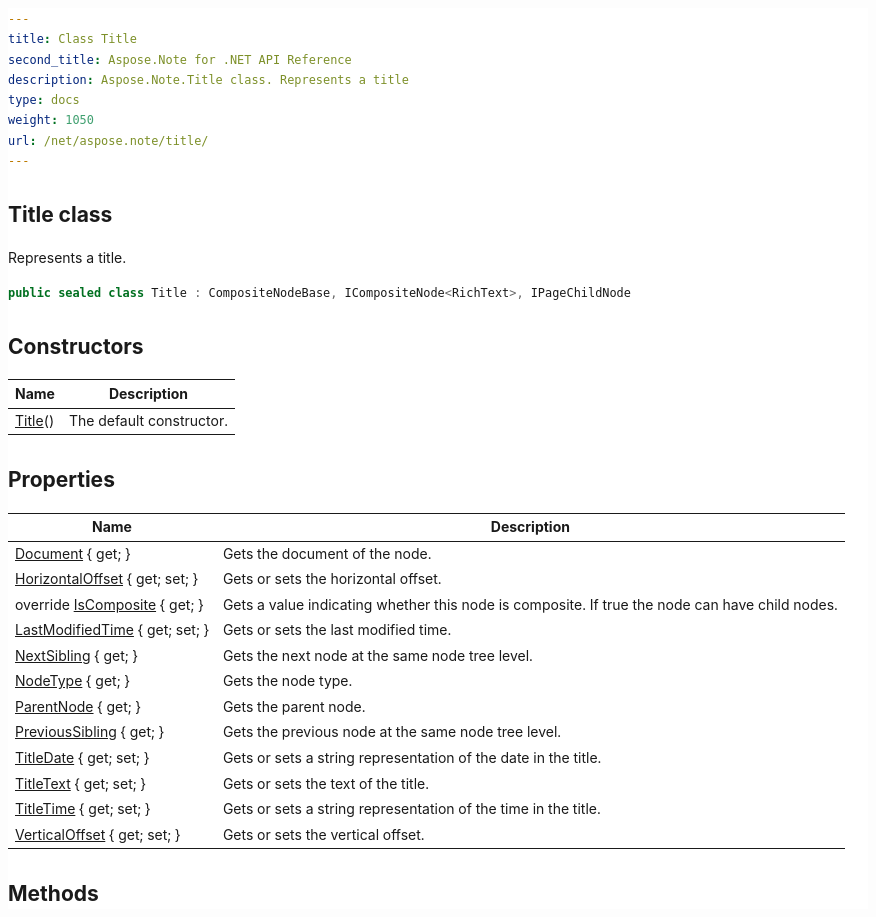 ```yaml
---
title: Class Title
second_title: Aspose.Note for .NET API Reference
description: Aspose.Note.Title class. Represents a title
type: docs
weight: 1050
url: /net/aspose.note/title/
---
```

## Title class

Represents a title.

```csharp
public sealed class Title : CompositeNodeBase, ICompositeNode<RichText>, IPageChildNode
```

## Constructors

| Name | Description |
| --- | --- |
| [Title](title/)() | The default constructor. |

## Properties

| Name | Description |
| --- | --- |
| [Document](../../aspose.note/node/document/) { get; } | Gets the document of the node. |
| [HorizontalOffset](../../aspose.note/title/horizontaloffset/) { get; set; } | Gets or sets the horizontal offset. |
| override [IsComposite](../../aspose.note/title/iscomposite/) { get; } | Gets a value indicating whether this node is composite. If true the node can have child nodes. |
| [LastModifiedTime](../../aspose.note/title/lastmodifiedtime/) { get; set; } | Gets or sets the last modified time. |
| [NextSibling](../../aspose.note/node/nextsibling/) { get; } | Gets the next node at the same node tree level. |
| [NodeType](../../aspose.note/node/nodetype/) { get; } | Gets the node type. |
| [ParentNode](../../aspose.note/node/parentnode/) { get; } | Gets the parent node. |
| [PreviousSibling](../../aspose.note/node/previoussibling/) { get; } | Gets the previous node at the same node tree level. |
| [TitleDate](../../aspose.note/title/titledate/) { get; set; } | Gets or sets a string representation of the date in the title. |
| [TitleText](../../aspose.note/title/titletext/) { get; set; } | Gets or sets the text of the title. |
| [TitleTime](../../aspose.note/title/titletime/) { get; set; } | Gets or sets a string representation of the time in the title. |
| [VerticalOffset](../../aspose.note/title/verticaloffset/) { get; set; } | Gets or sets the vertical offset. |

## Methods
